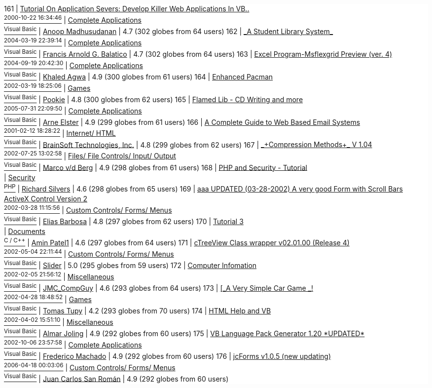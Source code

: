 161 | [Tutorial On Application Severs: Develop Killer Web Applications In VB\.\.<br /><sup>2000-10-22 16:34:46</sup>](https://github.com/Planet-Source-Code/anoop-madhusudanan-tutorial-on-application-severs-develop-killer-web-applications-in-vb__1-12237) | [Complete Applications<br /><sup>Visual Basic</sup>](../ByCategory/complete-applications__1-27.md) | [Anoop Madhusudanan](../ByAuthor/anoop-madhusudanan.md) | 4.7 (302 globes from 64 users)
162 | [\_A Student Library System\_<br /><sup>2004-03-19 22:39:14</sup>](https://github.com/Planet-Source-Code/francis-arnold-g-balatico-a-student-library-system__1-52478) | [Complete Applications<br /><sup>Visual Basic</sup>](../ByCategory/complete-applications__1-27.md) | [Francis Arnold G\. Balatico](../ByAuthor/francis-arnold-g-balatico.md) | 4.7 (302 globes from 64 users)
163 | [Excel Program\-Msflexgrid Preview \(ver\. 4\)<br /><sup>2004-09-19 20:42:30</sup>](https://github.com/Planet-Source-Code/khaled-agwa-excel-program-msflexgrid-preview-ver-4__1-55946) | [Complete Applications<br /><sup>Visual Basic</sup>](../ByCategory/complete-applications__1-27.md) | [Khaled Agwa](../ByAuthor/khaled-agwa.md) | 4.9 (300 globes from 61 users)
164 | [Enhanced Pacman<br /><sup>2002-03-19 18:25:06</sup>](https://github.com/Planet-Source-Code/pookie-enhanced-pacman__1-32821) | [Games<br /><sup>Visual Basic</sup>](../ByCategory/games__1-38.md) | [Pookie](../ByAuthor/pookie.md) | 4.8 (300 globes from 62 users)
165 | [Flamed Lib \- CD Writing and more<br /><sup>2005-07-31 22:09:50</sup>](https://github.com/Planet-Source-Code/arne-elster-flamed-lib-cd-writing-and-more__1-62011) | [Complete Applications<br /><sup>Visual Basic</sup>](../ByCategory/complete-applications__1-27.md) | [Arne Elster](../ByAuthor/arne-elster.md) | 4.9 (299 globes from 61 users)
166 | [A Complete Guide to Web Based Email Systems<br /><sup>2001-02-12 18:28:22</sup>](https://github.com/Planet-Source-Code/brainsoft-technologies-inc-a-complete-guide-to-web-based-email-systems__1-20969) | [Internet/ HTML<br /><sup>Visual Basic</sup>](../ByCategory/internet-html__1-34.md) | [BrainSoft Technologies, Inc\.](../ByAuthor/brainsoft-technologies-inc.md) | 4.8 (299 globes from 62 users)
167 | [\_\+Compression Methods\+\_ V 1\.04<br /><sup>2002-07-25 13:02:58</sup>](https://github.com/Planet-Source-Code/marco-v-d-berg-compression-methods-v-1-04__1-37867) | [Files/ File Controls/ Input/ Output<br /><sup>Visual Basic</sup>](../ByCategory/files-file-controls-input-output__1-3.md) | [Marco v/d Berg](../ByAuthor/marco-v-d-berg.md) | 4.9 (298 globes from 61 users)
168 | [PHP and Security \- Tutorial<br />](https://github.com/Planet-Source-Code/richard-silvers-php-and-security-tutorial__8-479) | [Security<br /><sup>PHP</sup>](../ByCategory/security__8-14.md) | [Richard Silvers](../ByAuthor/richard-silvers.md) | 4.6 (298 globes from 65 users)
169 | [aaa UPDATED \(03\-28\-2002\) A very good Form with Scroll Bars ActiveX Control Version 2<br /><sup>2002-03-28 11:15:56</sup>](https://github.com/Planet-Source-Code/elias-barbosa-aaa-updated-03-28-2002-a-very-good-form-with-scroll-bars-activex-control-ver__1-32374) | [Custom Controls/ Forms/  Menus<br /><sup>Visual Basic</sup>](../ByCategory/custom-controls-forms-menus__1-4.md) | [Elias Barbosa](../ByAuthor/elias-barbosa.md) | 4.8 (297 globes from 62 users)
170 | [Tutorial 3<br />](https://github.com/Planet-Source-Code/amin-patel1-tutorial-3__3-805) | [Documents<br /><sup>C / C++</sup>](../ByCategory/documents__3-27.md) | [Amin Patel1](../ByAuthor/amin-patel1.md) | 4.6 (297 globes from 64 users)
171 | [cTreeView Class wrapper v02\.01\.00 \(Release 4\)<br /><sup>2002-05-04 22:11:44</sup>](https://github.com/Planet-Source-Code/slider-ctreeview-class-wrapper-v02-01-00-release-4__1-34439) | [Custom Controls/ Forms/  Menus<br /><sup>Visual Basic</sup>](../ByCategory/custom-controls-forms-menus__1-4.md) | [Slider](../ByAuthor/slider.md) | 5.0 (295 globes from 59 users)
172 | [Computer Infomation<br /><sup>2002-02-05 21:56:12</sup>](https://github.com/Planet-Source-Code/jmc-compguy-computer-infomation__1-31520) | [Miscellaneous<br /><sup>Visual Basic</sup>](../ByCategory/miscellaneous__1-1.md) | [JMC\_CompGuy](../ByAuthor/jmc-compguy.md) | 4.6 (293 globes from 64 users)
173 | [\[\_A Very Simple Car Game \_\!<br /><sup>2002-04-28 18:48:52</sup>](https://github.com/Planet-Source-Code/tomas-tupy-a-very-simple-car-game__1-34204) | [Games<br /><sup>Visual Basic</sup>](../ByCategory/games__1-38.md) | [Tomas Tupy](../ByAuthor/tomas-tupy.md) | 4.2 (293 globes from 70 users)
174 | [HTML Help and VB<br /><sup>2002-04-02 15:51:10</sup>](https://github.com/Planet-Source-Code/almar-joling-html-help-and-vb__1-34214) | [Miscellaneous<br /><sup>Visual Basic</sup>](../ByCategory/miscellaneous__1-1.md) | [Almar Joling](../ByAuthor/almar-joling.md) | 4.9 (292 globes from 60 users)
175 | [VB Language Pack Generator 1\.20 \*UPDATED\*<br /><sup>2002-10-06 23:57:58</sup>](https://github.com/Planet-Source-Code/frederico-machado-vb-language-pack-generator-1-20-updated__1-43777) | [Complete Applications<br /><sup>Visual Basic</sup>](../ByCategory/complete-applications__1-27.md) | [Frederico Machado](../ByAuthor/frederico-machado.md) | 4.9 (292 globes from 60 users)
176 | [jcForms v1\.0\.5 \(new updating\)<br /><sup>2006-04-18 00:03:06</sup>](https://github.com/Planet-Source-Code/juan-carlos-san-rom-n-jcforms-v1-0-5-new-updating__1-64657) | [Custom Controls/ Forms/  Menus<br /><sup>Visual Basic</sup>](../ByCategory/custom-controls-forms-menus__1-4.md) | [Juan Carlos San Román](../ByAuthor/juan-carlos-san-rom-n.md) | 4.9 (292 globes from 60 users)